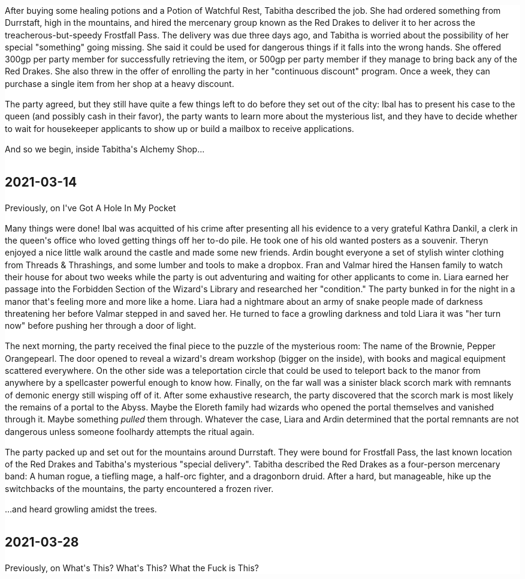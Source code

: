 After buying some healing potions and a Potion of Watchful Rest, Tabitha described the job. She had ordered something from Durrstaft, high in the mountains, and hired the mercenary group known as the Red Drakes to deliver it to her across the treacherous-but-speedy Frostfall Pass. The delivery was due three days ago, and Tabitha is worried about the possibility of her special "something" going missing. She said it could be used for dangerous things if it falls into the wrong hands. She offered 300gp per party member for successfully retrieving the item, or 500gp per party member if they manage to bring back any of the Red Drakes. She also threw in the offer of enrolling the party in her "continuous discount" program. Once a week, they can purchase a single item from her shop at a heavy discount.

The party agreed, but they still have quite a few things left to do before they set out of the city: Ibal has to present his case to the queen (and possibly cash in their favor), the party wants to learn more about the mysterious list, and they have to decide whether to wait for housekeeper applicants to show up or build a mailbox to receive applications.

And so we begin, inside Tabitha's Alchemy Shop...

## 2021-03-14
Previously, on I've Got A Hole In My Pocket

Many things were done! Ibal was acquitted of his crime after presenting all his evidence to a very grateful Kathra Dankil, a clerk in the queen's office who loved getting things off her to-do pile. He took one of his old wanted posters as a souvenir. Theryn enjoyed a nice little walk around the castle and made some new friends. Ardin bought everyone a set of stylish winter clothing from Threads & Thrashings, and some lumber and tools to make a dropbox. Fran and Valmar hired the Hansen family to watch their house for about two weeks while the party is out adventuring and waiting for other applicants to come in. Liara earned her passage into the Forbidden Section of the Wizard's Library and researched her "condition." The party bunked in for the night in a manor that's feeling more and more like a home. Liara had a nightmare about an army of snake people made of darkness threatening her before Valmar stepped in and saved her. He turned to face a growling darkness and told Liara it was "her turn now" before pushing her through a door of light.

The next morning, the party received the final piece to the puzzle of the mysterious room: The name of the Brownie, Pepper Orangepearl. The door opened to reveal a wizard's dream workshop (bigger on the inside), with books and magical equipment scattered everywhere. On the other side was a teleportation circle that could be used to teleport back to the manor from anywhere by a spellcaster powerful enough to know how. Finally, on the far wall was a sinister black scorch mark with remnants of demonic energy still wisping off of it. After some exhaustive research, the party discovered that the scorch mark is most likely the remains of a portal to the Abyss. Maybe the Eloreth family had wizards who opened the portal themselves and vanished through it. Maybe something *pulled* them through. Whatever the case, Liara and Ardin determined that the portal remnants are not dangerous unless someone foolhardy attempts the ritual again.

The party packed up and set out for the mountains around Durrstaft. They were bound for Frostfall Pass, the last known location of the Red Drakes and Tabitha's mysterious "special delivery". Tabitha described the Red Drakes as a four-person mercenary band: A human rogue, a tiefling mage, a half-orc fighter, and a dragonborn druid. After a hard, but manageable, hike up the switchbacks of the mountains, the party encountered a frozen river.

...and heard growling amidst the trees.

## 2021-03-28
Previously, on What's This? What's This? What the Fuck is This?
